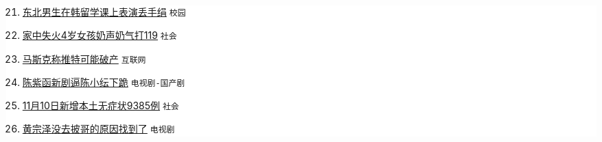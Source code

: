 21. [东北男生在韩留学课上表演丢手绢](https://m.weibo.cn/search?containerid=100103type%3D1%26t%3D10%26q%3D%23%E4%B8%9C%E5%8C%97%E7%94%B7%E7%94%9F%E5%9C%A8%E9%9F%A9%E7%95%99%E5%AD%A6%E8%AF%BE%E4%B8%8A%E8%A1%A8%E6%BC%94%E4%B8%A2%E6%89%8B%E7%BB%A2%23&stream_entry_id=31&isnewpage=1&extparam=seat%3D1%26flag%3D1%26dgr%3D0%26pos%3D19%26q%3D%2523%25E4%25B8%259C%25E5%258C%2597%25E7%2594%25B7%25E7%2594%259F%25E5%259C%25A8%25E9%259F%25A9%25E7%2595%2599%25E5%25AD%25A6%25E8%25AF%25BE%25E4%25B8%258A%25E8%25A1%25A8%25E6%25BC%2594%25E4%25B8%25A2%25E6%2589%258B%25E7%25BB%25A2%2523%26realpos%3D18%26filter_type%3Drealtimehot%26cate%3D5001%26band_rank%3D18%26c_type%3D31%26lcate%3D5001%26display_time%3D1668140954%26pre_seqid%3D166814095435401893757&luicode=10000011&lfid=106003type%3D25%26t%3D3%26disable_hot%3D1%26filter_type%3Drealtimehot) `校园` 

22. [家中失火4岁女孩奶声奶气打119](https://m.weibo.cn/search?containerid=100103type%3D1%26t%3D10%26q%3D%23%E5%AE%B6%E4%B8%AD%E5%A4%B1%E7%81%AB4%E5%B2%81%E5%A5%B3%E5%AD%A9%E5%A5%B6%E5%A3%B0%E5%A5%B6%E6%B0%94%E6%89%93119%23&stream_entry_id=31&isnewpage=1&extparam=seat%3D1%26flag%3D0%26dgr%3D0%26pos%3D20%26q%3D%2523%25E5%25AE%25B6%25E4%25B8%25AD%25E5%25A4%25B1%25E7%2581%25AB4%25E5%25B2%2581%25E5%25A5%25B3%25E5%25AD%25A9%25E5%25A5%25B6%25E5%25A3%25B0%25E5%25A5%25B6%25E6%25B0%2594%25E6%2589%2593119%2523%26realpos%3D19%26filter_type%3Drealtimehot%26cate%3D5001%26band_rank%3D19%26c_type%3D31%26lcate%3D5001%26display_time%3D1668140954%26pre_seqid%3D166814095435401893757&luicode=10000011&lfid=106003type%3D25%26t%3D3%26disable_hot%3D1%26filter_type%3Drealtimehot) `社会` 

23. [马斯克称推特可能破产](https://m.weibo.cn/search?containerid=100103type%3D1%26t%3D10%26q%3D%23%E9%A9%AC%E6%96%AF%E5%85%8B%E7%A7%B0%E6%8E%A8%E7%89%B9%E5%8F%AF%E8%83%BD%E7%A0%B4%E4%BA%A7%23&stream_entry_id=31&isnewpage=1&extparam=seat%3D1%26flag%3D0%26dgr%3D0%26pos%3D21%26q%3D%2523%25E9%25A9%25AC%25E6%2596%25AF%25E5%2585%258B%25E7%25A7%25B0%25E6%258E%25A8%25E7%2589%25B9%25E5%258F%25AF%25E8%2583%25BD%25E7%25A0%25B4%25E4%25BA%25A7%2523%26realpos%3D20%26filter_type%3Drealtimehot%26cate%3D5001%26band_rank%3D20%26c_type%3D31%26lcate%3D5001%26display_time%3D1668140954%26pre_seqid%3D166814095435401893757&luicode=10000011&lfid=106003type%3D25%26t%3D3%26disable_hot%3D1%26filter_type%3Drealtimehot) `互联网` 

24. [陈紫函新剧逼陈小纭下跪](https://m.weibo.cn/search?containerid=100103type%3D1%26t%3D10%26q%3D%23%E9%99%88%E7%B4%AB%E5%87%BD%E6%96%B0%E5%89%A7%E9%80%BC%E9%99%88%E5%B0%8F%E7%BA%AD%E4%B8%8B%E8%B7%AA%23&stream_entry_id=31&isnewpage=1&extparam=seat%3D1%26flag%3D0%26dgr%3D0%26pos%3D22%26q%3D%2523%25E9%2599%2588%25E7%25B4%25AB%25E5%2587%25BD%25E6%2596%25B0%25E5%2589%25A7%25E9%2580%25BC%25E9%2599%2588%25E5%25B0%258F%25E7%25BA%25AD%25E4%25B8%258B%25E8%25B7%25AA%2523%26realpos%3D21%26filter_type%3Drealtimehot%26cate%3D5001%26band_rank%3D21%26c_type%3D31%26lcate%3D5001%26display_time%3D1668140954%26pre_seqid%3D166814095435401893757&luicode=10000011&lfid=106003type%3D25%26t%3D3%26disable_hot%3D1%26filter_type%3Drealtimehot) `电视剧-国产剧` 

25. [11月10日新增本土无症状9385例](https://m.weibo.cn/search?containerid=100103type%3D1%26t%3D10%26q%3D%2311%E6%9C%8810%E6%97%A5%E6%96%B0%E5%A2%9E%E6%9C%AC%E5%9C%9F%E6%97%A0%E7%97%87%E7%8A%B69385%E4%BE%8B%23&stream_entry_id=31&isnewpage=1&extparam=seat%3D1%26flag%3D0%26dgr%3D0%26pos%3D23%26q%3D%252311%25E6%259C%258810%25E6%2597%25A5%25E6%2596%25B0%25E5%25A2%259E%25E6%259C%25AC%25E5%259C%259F%25E6%2597%25A0%25E7%2597%2587%25E7%258A%25B69385%25E4%25BE%258B%2523%26realpos%3D22%26filter_type%3Drealtimehot%26cate%3D5001%26band_rank%3D22%26c_type%3D31%26lcate%3D5001%26display_time%3D1668140954%26pre_seqid%3D166814095435401893757&luicode=10000011&lfid=106003type%3D25%26t%3D3%26disable_hot%3D1%26filter_type%3Drealtimehot) `社会` 

26. [黄宗泽没去披哥的原因找到了](https://m.weibo.cn/search?containerid=100103type%3D1%26t%3D10%26q%3D%23%E9%BB%84%E5%AE%97%E6%B3%BD%E6%B2%A1%E5%8E%BB%E6%8A%AB%E5%93%A5%E7%9A%84%E5%8E%9F%E5%9B%A0%E6%89%BE%E5%88%B0%E4%BA%86%23&stream_entry_id=31&isnewpage=1&extparam=seat%3D1%26flag%3D1%26dgr%3D0%26pos%3D24%26q%3D%2523%25E9%25BB%2584%25E5%25AE%2597%25E6%25B3%25BD%25E6%25B2%25A1%25E5%258E%25BB%25E6%258A%25AB%25E5%2593%25A5%25E7%259A%2584%25E5%258E%259F%25E5%259B%25A0%25E6%2589%25BE%25E5%2588%25B0%25E4%25BA%2586%2523%26realpos%3D23%26filter_type%3Drealtimehot%26cate%3D5001%26band_rank%3D23%26c_type%3D31%26lcate%3D5001%26display_time%3D1668140954%26pre_seqid%3D166814095435401893757&luicode=10000011&lfid=106003type%3D25%26t%3D3%26disable_hot%3D1%26filter_type%3Drealtimehot) `电视剧` 
